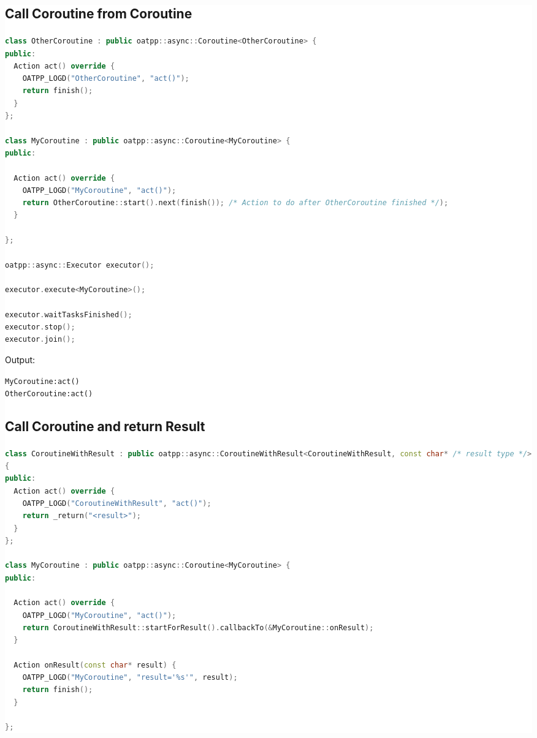 ## Call Coroutine from Coroutine

```cpp
class OtherCoroutine : public oatpp::async::Coroutine<OtherCoroutine> {
public:
  Action act() override {
    OATPP_LOGD("OtherCoroutine", "act()");
    return finish();
  }
};

class MyCoroutine : public oatpp::async::Coroutine<MyCoroutine> {
public:

  Action act() override {
    OATPP_LOGD("MyCoroutine", "act()");
    return OtherCoroutine::start().next(finish()); /* Action to do after OtherCoroutine finished */);
  }

};

oatpp::async::Executor executor();

executor.execute<MyCoroutine>();

executor.waitTasksFinished();
executor.stop();
executor.join();
```

Output:
```
MyCoroutine:act()
OtherCoroutine:act()
```

## Call Coroutine and return Result

```cpp
class CoroutineWithResult : public oatpp::async::CoroutineWithResult<CoroutineWithResult, const char* /* result type */> {
public:
  Action act() override {
    OATPP_LOGD("CoroutineWithResult", "act()");
    return _return("<result>");
  }
};

class MyCoroutine : public oatpp::async::Coroutine<MyCoroutine> {
public:

  Action act() override {
    OATPP_LOGD("MyCoroutine", "act()");
    return CoroutineWithResult::startForResult().callbackTo(&MyCoroutine::onResult);
  }

  Action onResult(const char* result) {
    OATPP_LOGD("MyCoroutine", "result='%s'", result);
    return finish();
  }

};

```